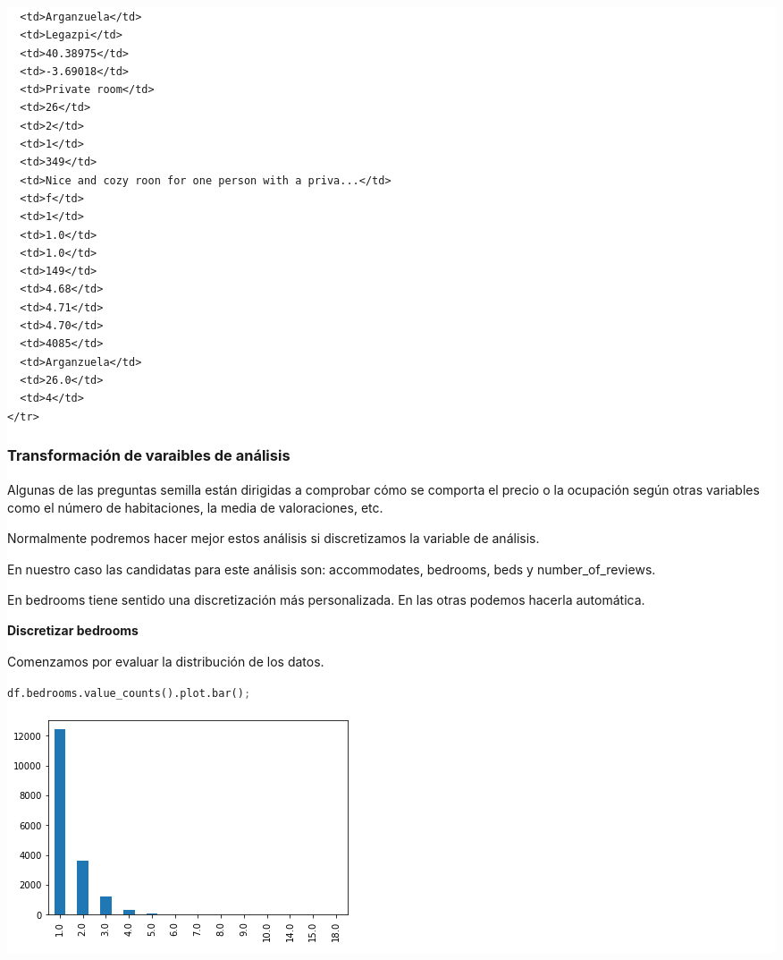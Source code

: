       <td>Arganzuela</td>
      <td>Legazpi</td>
      <td>40.38975</td>
      <td>-3.69018</td>
      <td>Private room</td>
      <td>26</td>
      <td>2</td>
      <td>1</td>
      <td>349</td>
      <td>Nice and cozy roon for one person with a priva...</td>
      <td>f</td>
      <td>1</td>
      <td>1.0</td>
      <td>1.0</td>
      <td>149</td>
      <td>4.68</td>
      <td>4.71</td>
      <td>4.70</td>
      <td>4085</td>
      <td>Arganzuela</td>
      <td>26.0</td>
      <td>4</td>
    </tr>
  </tbody>
</table>
</div>



### Transformación de varaibles de análisis

Algunas de las preguntas semilla están dirigidas a comprobar cómo se comporta el precio o la ocupación según otras variables como el número de habitaciones, la media de valoraciones, etc.

Normalmente podremos hacer mejor estos análisis si discretizamos la variable de análisis.

En nuestro caso las candidatas para este análisis son: accommodates, bedrooms, beds y number_of_reviews.

En bedrooms tiene sentido una discretización más personalizada. En las otras podemos hacerla automática.

**Discretizar bedrooms**

Comenzamos por evaluar la distribución de los datos.


```python
df.bedrooms.value_counts().plot.bar();
```


    
![png](static/notebooks/airbnbds4/04_Preparacion%20de%20datos_files/04_Preparacion%20de%20datos_22_0.png)
    
